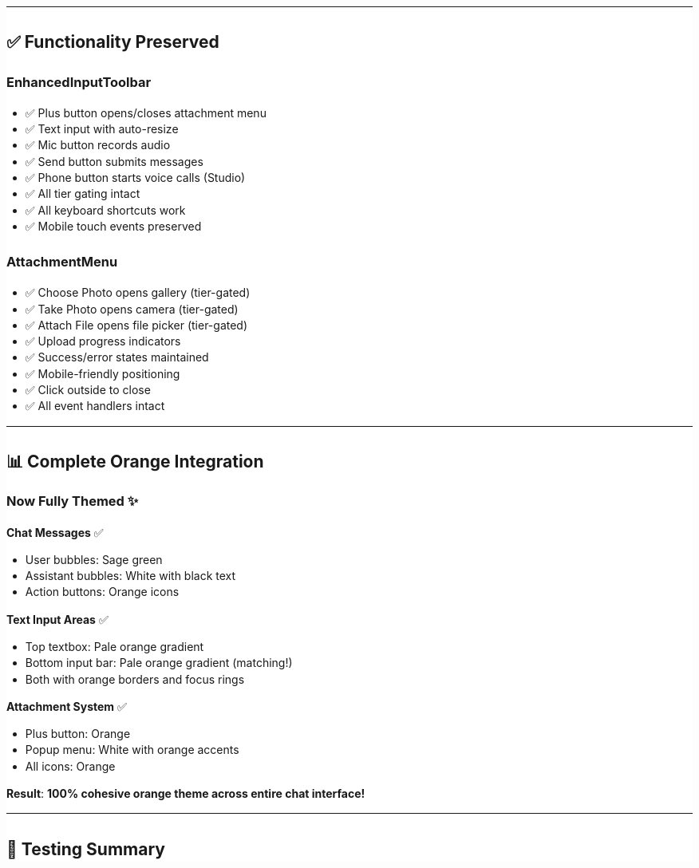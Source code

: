 
---

## ✅ Functionality Preserved

### EnhancedInputToolbar
- ✅ Plus button opens/closes attachment menu
- ✅ Text input with auto-resize
- ✅ Mic button records audio
- ✅ Send button submits messages
- ✅ Phone button starts voice calls (Studio)
- ✅ All tier gating intact
- ✅ All keyboard shortcuts work
- ✅ Mobile touch events preserved

### AttachmentMenu
- ✅ Choose Photo opens gallery (tier-gated)
- ✅ Take Photo opens camera (tier-gated)
- ✅ Attach File opens file picker (tier-gated)
- ✅ Upload progress indicators
- ✅ Success/error states maintained
- ✅ Mobile-friendly positioning
- ✅ Click outside to close
- ✅ All event handlers intact

---

## 📊 Complete Orange Integration

### Now Fully Themed ✨

**Chat Messages** ✅
- User bubbles: Sage green
- Assistant bubbles: White with black text
- Action buttons: Orange icons

**Text Input Areas** ✅
- Top textbox: Pale orange gradient
- Bottom input bar: Pale orange gradient (matching!)
- Both with orange borders and focus rings

**Attachment System** ✅
- Plus button: Orange
- Popup menu: White with orange accents
- All icons: Orange

**Result**: **100% cohesive orange theme across entire chat interface!**

---

## 🧪 Testing Summary
